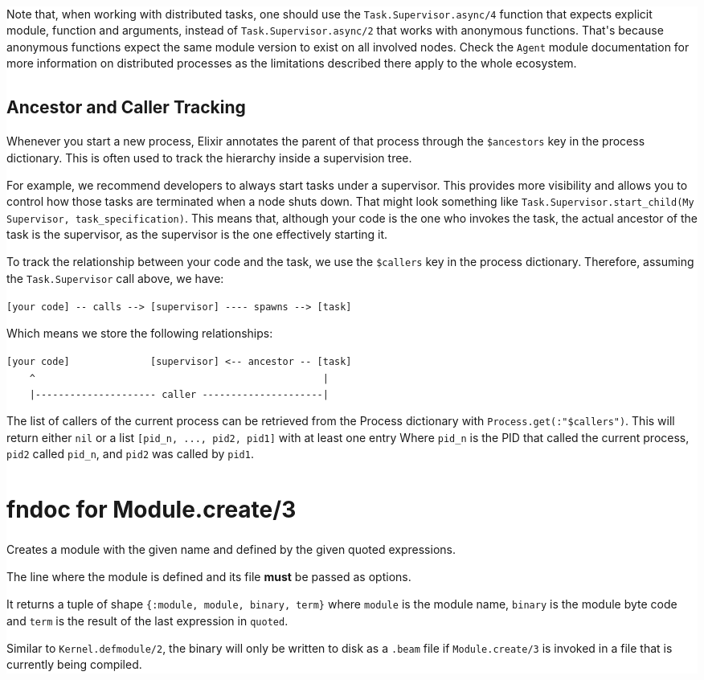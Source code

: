 Note that, when working with distributed tasks, one should use the `Task.Supervisor.async/4` function
that expects explicit module, function and arguments, instead of `Task.Supervisor.async/2` that
works with anonymous functions. That's because anonymous functions expect
the same module version to exist on all involved nodes. Check the `Agent` module
documentation for more information on distributed processes as the limitations
described there apply to the whole ecosystem.

## Ancestor and Caller Tracking

Whenever you start a new process, Elixir annotates the parent of that process
through the `$ancestors` key in the process dictionary. This is often used to
track the hierarchy inside a supervision tree.

For example, we recommend developers to always start tasks under a supervisor.
This provides more visibility and allows you to control how those tasks are
terminated when a node shuts down. That might look something like
`Task.Supervisor.start_child(MySupervisor, task_specification)`. This means
that, although your code is the one who invokes the task, the actual ancestor of
the task is the supervisor, as the supervisor is the one effectively starting it.

To track the relationship between your code and the task, we use the `$callers`
key in the process dictionary. Therefore, assuming the `Task.Supervisor` call
above, we have:

    [your code] -- calls --> [supervisor] ---- spawns --> [task]

Which means we store the following relationships:

    [your code]              [supervisor] <-- ancestor -- [task]
        ^                                                  |
        |--------------------- caller ---------------------|

The list of callers of the current process can be retrieved from the Process
dictionary with `Process.get(:"$callers")`. This will return either `nil` or
a list `[pid_n, ..., pid2, pid1]` with at least one entry Where `pid_n` is
the PID that called the current process, `pid2` called `pid_n`, and `pid2` was
called by `pid1`.


# fndoc for Module.create/3

Creates a module with the given name and defined by
the given quoted expressions.

The line where the module is defined and its file **must**
be passed as options.

It returns a tuple of shape `{:module, module, binary, term}`
where `module` is the module name, `binary` is the module
byte code and `term` is the result of the last expression in
`quoted`.

Similar to `Kernel.defmodule/2`, the binary will only be
written to disk as a `.beam` file if `Module.create/3` is
invoked in a file that is currently being compiled.


[gruber]: <http://daringfireball.net/projects/markdown/syntax>